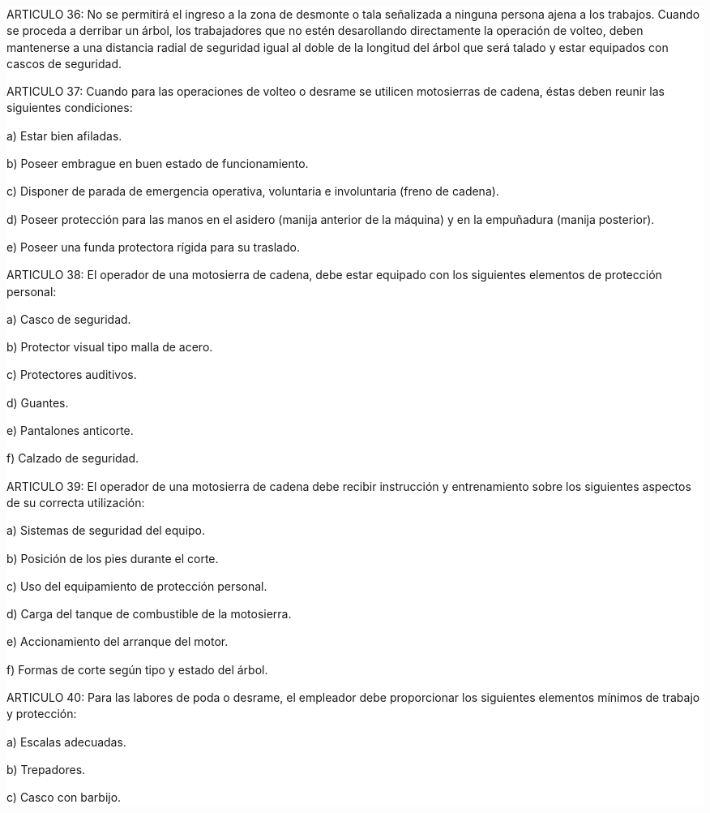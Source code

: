 <a id="36"></a>
ARTICULO 36: No se permitirá el ingreso a la zona de desmonte o tala señalizada a ninguna persona ajena a los trabajos. Cuando se proceda a derribar un árbol, los trabajadores que no estén desarollando directamente la operación de volteo, deben mantenerse a una distancia radial de seguridad igual al doble de la longitud del árbol que será talado y estar equipados con cascos de seguridad.

<a id="37"></a>
ARTICULO 37: Cuando para las operaciones de volteo o desrame se utilicen motosierras de cadena, éstas deben reunir las siguientes condiciones:

a) Estar bien afiladas.

b) Poseer embrague en buen estado de funcionamiento.

c) Disponer de parada de emergencia operativa, voluntaria e involuntaria (freno de cadena).

d) Poseer protección para las manos en el asidero (manija anterior de la máquina) y en la empuñadura (manija posterior).

e) Poseer una funda protectora rígida para su traslado.

<a id="38"></a>
ARTICULO 38: El operador de una motosierra de cadena, debe estar equipado con los siguientes elementos de protección personal:

a) Casco de seguridad.

b) Protector visual tipo malla de acero.

c) Protectores auditivos.

d) Guantes.

e) Pantalones anticorte.

f) Calzado de seguridad.

<a id="39"></a>
ARTICULO 39: El operador de una motosierra de cadena debe recibir instrucción y entrenamiento sobre los siguientes aspectos de su correcta utilización:

a) Sistemas de seguridad del equipo.

b) Posición de los pies durante el corte.

c) Uso del equipamiento de protección personal.

d) Carga del tanque de combustible de la motosierra.

e) Accionamiento del arranque del motor.

f) Formas de corte según tipo y estado del árbol.

<a id="40"></a>
ARTICULO 40: Para las labores de poda o desrame, el empleador debe proporcionar los siguientes elementos mínimos de trabajo y protección:

a) Escalas adecuadas.

b) Trepadores.

c) Casco con barbijo.
